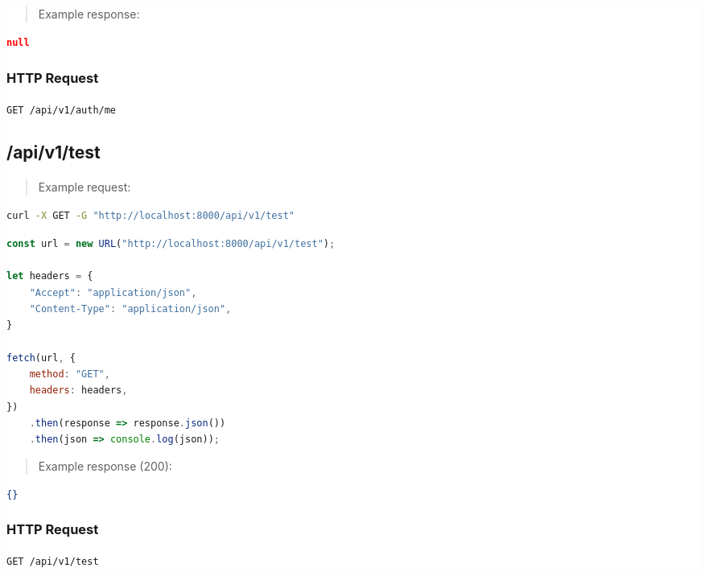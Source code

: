 > Example response:

```json
null
```

### HTTP Request
`GET /api/v1/auth/me`





## /api/v1/test
> Example request:

```bash
curl -X GET -G "http://localhost:8000/api/v1/test" 
```

```javascript
const url = new URL("http://localhost:8000/api/v1/test");

let headers = {
    "Accept": "application/json",
    "Content-Type": "application/json",
}

fetch(url, {
    method: "GET",
    headers: headers,
})
    .then(response => response.json())
    .then(json => console.log(json));
```

> Example response (200):

```json
{}
```

### HTTP Request
`GET /api/v1/test`





